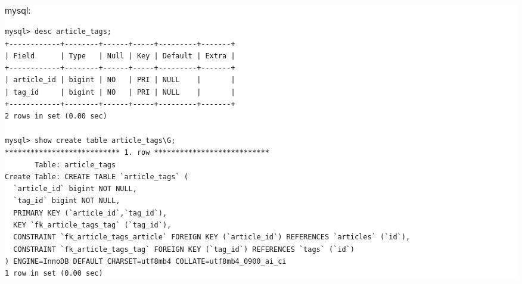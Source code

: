 

mysql:

```shell
mysql> desc article_tags;
+------------+--------+------+-----+---------+-------+
| Field      | Type   | Null | Key | Default | Extra |
+------------+--------+------+-----+---------+-------+
| article_id | bigint | NO   | PRI | NULL    |       |
| tag_id     | bigint | NO   | PRI | NULL    |       |
+------------+--------+------+-----+---------+-------+
2 rows in set (0.00 sec)

mysql> show create table article_tags\G;
*************************** 1. row ***************************
       Table: article_tags
Create Table: CREATE TABLE `article_tags` (
  `article_id` bigint NOT NULL,
  `tag_id` bigint NOT NULL,
  PRIMARY KEY (`article_id`,`tag_id`),
  KEY `fk_article_tags_tag` (`tag_id`),
  CONSTRAINT `fk_article_tags_article` FOREIGN KEY (`article_id`) REFERENCES `articles` (`id`),
  CONSTRAINT `fk_article_tags_tag` FOREIGN KEY (`tag_id`) REFERENCES `tags` (`id`)
) ENGINE=InnoDB DEFAULT CHARSET=utf8mb4 COLLATE=utf8mb4_0900_ai_ci
1 row in set (0.00 sec)

```

